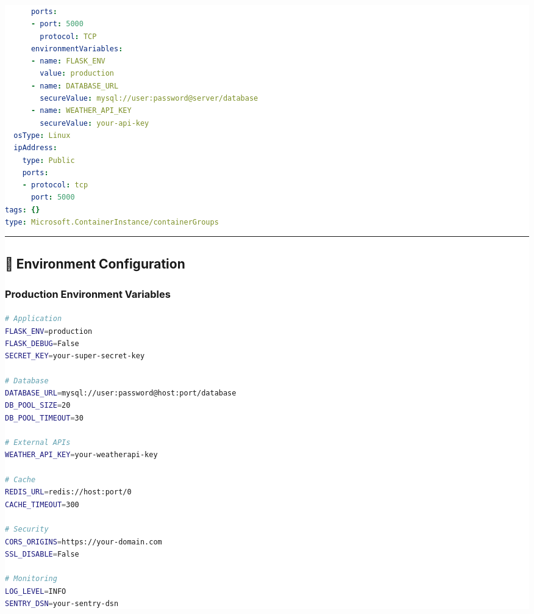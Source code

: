 ```yaml
      ports:
      - port: 5000
        protocol: TCP
      environmentVariables:
      - name: FLASK_ENV
        value: production
      - name: DATABASE_URL
        secureValue: mysql://user:password@server/database
      - name: WEATHER_API_KEY
        secureValue: your-api-key
  osType: Linux
  ipAddress:
    type: Public
    ports:
    - protocol: tcp
      port: 5000
tags: {}
type: Microsoft.ContainerInstance/containerGroups
```

---

## 🔐 Environment Configuration

### **Production Environment Variables**
```bash
# Application
FLASK_ENV=production
FLASK_DEBUG=False
SECRET_KEY=your-super-secret-key

# Database
DATABASE_URL=mysql://user:password@host:port/database
DB_POOL_SIZE=20
DB_POOL_TIMEOUT=30

# External APIs
WEATHER_API_KEY=your-weatherapi-key

# Cache
REDIS_URL=redis://host:port/0
CACHE_TIMEOUT=300

# Security
CORS_ORIGINS=https://your-domain.com
SSL_DISABLE=False

# Monitoring
LOG_LEVEL=INFO
SENTRY_DSN=your-sentry-dsn
```
